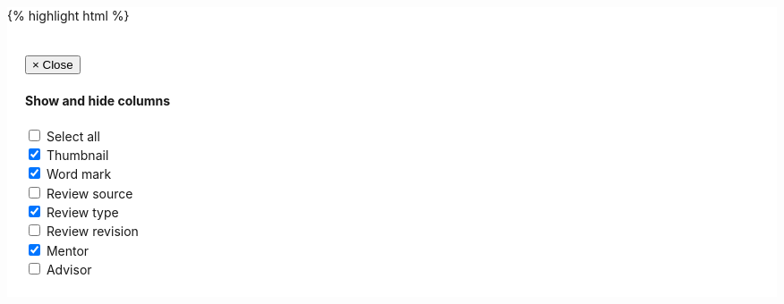 {% highlight html %}
<div class="modal fade in" style="display: block; position: relative; z-index: inherit;">
  <div class="modal-dialog modal-sm" style="width: 300px; max-width: 100%; padding: 20px;">
    <div class="modal-content">
      <div class="modal-header">
        <button type="button" class="close" data-dismiss="modal">
        <span aria-hidden="true">&times;</span>
        <span class="sr-only">Close</span>
        </button>
        <h4 class="modal-title">Show and hide columns</h4>
      </div>
      <div class="modal-body">
        <form role="form">
          <div class="form-group">
            <div class="checkbox">
              <label class="mdl-checkbox mdl-js-checkbox mdl-js-ripple-effect">
                <input type="checkbox" id="optionsCheckboxes30" class="mdl-checkbox__input" value="option0" />
                <span for="optionsCheckboxes30" class="mdl-checkbox__label">Select all</span>
              </label>
            </div>
            <div class="checkbox">
              <label class="mdl-checkbox mdl-js-checkbox mdl-js-ripple-effect">
                <input type="checkbox" id="optionsCheckboxes31" class="mdl-checkbox__input" value="option1" checked />
                <span for="optionsCheckboxes31" class="mdl-checkbox__label">Thumbnail</span>
              </label>
            </div>
            <div class="checkbox">
              <label class="mdl-checkbox mdl-js-checkbox mdl-js-ripple-effect">
                <input type="checkbox" id="optionsCheckboxes32" class="mdl-checkbox__input" value="option2" checked />
                <span for="optionsCheckboxes32" class="mdl-checkbox__label">Word mark</span>
              </label>
            </div>
            <div class="checkbox">
              <label class="mdl-checkbox mdl-js-checkbox mdl-js-ripple-effect">
                <input type="checkbox" id="optionsCheckboxes33" class="mdl-checkbox__input" value="option3" />
                <span for="optionsCheckboxes33" class="mdl-checkbox__label">Review source</span>
              </label>
            </div>
            <div class="checkbox">
              <label class="mdl-checkbox mdl-js-checkbox mdl-js-ripple-effect">
                <input type="checkbox" id="optionsCheckboxes34" class="mdl-checkbox__input" value="option4" checked />
                <span for="optionsCheckboxes34" class="mdl-checkbox__label">Review type</span>
              </label>
            </div>
            <div class="checkbox">
              <label class="mdl-checkbox mdl-js-checkbox mdl-js-ripple-effect">
                <input type="checkbox" id="optionsCheckboxes35" class="mdl-checkbox__input" value="option5"  />
                <span for="optionsCheckboxes35" class="mdl-checkbox__label">Review revision</span>
              </label>
            </div>
            <div class="checkbox">
              <label class="mdl-checkbox mdl-js-checkbox mdl-js-ripple-effect">
                <input type="checkbox" id="optionsCheckboxes36" class="mdl-checkbox__input" value="option6" checked />
                <span for="optionsCheckboxes36" class="mdl-checkbox__label">Mentor</span>
              </label>
            </div>
            <div class="checkbox">
              <label class="mdl-checkbox mdl-js-checkbox mdl-js-ripple-effect">
                <input type="checkbox" id="optionsCheckboxes37" class="mdl-checkbox__input" value="option7"  />
                <span for="optionsCheckboxes37" class="mdl-checkbox__label">Advisor</span>